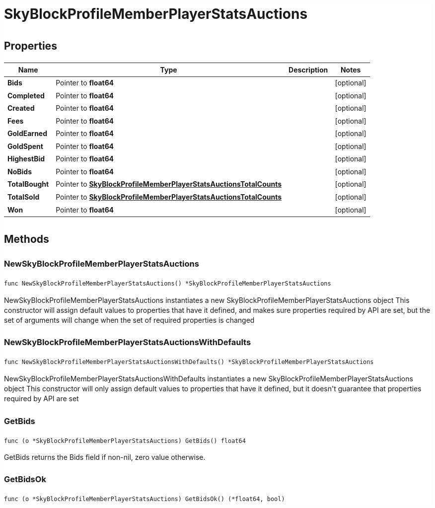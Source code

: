 # SkyBlockProfileMemberPlayerStatsAuctions

## Properties

Name | Type | Description | Notes
------------ | ------------- | ------------- | -------------
**Bids** | Pointer to **float64** |  | [optional] 
**Completed** | Pointer to **float64** |  | [optional] 
**Created** | Pointer to **float64** |  | [optional] 
**Fees** | Pointer to **float64** |  | [optional] 
**GoldEarned** | Pointer to **float64** |  | [optional] 
**GoldSpent** | Pointer to **float64** |  | [optional] 
**HighestBid** | Pointer to **float64** |  | [optional] 
**NoBids** | Pointer to **float64** |  | [optional] 
**TotalBought** | Pointer to [**SkyBlockProfileMemberPlayerStatsAuctionsTotalCounts**](SkyBlockProfileMemberPlayerStatsAuctionsTotalCounts.md) |  | [optional] 
**TotalSold** | Pointer to [**SkyBlockProfileMemberPlayerStatsAuctionsTotalCounts**](SkyBlockProfileMemberPlayerStatsAuctionsTotalCounts.md) |  | [optional] 
**Won** | Pointer to **float64** |  | [optional] 

## Methods

### NewSkyBlockProfileMemberPlayerStatsAuctions

`func NewSkyBlockProfileMemberPlayerStatsAuctions() *SkyBlockProfileMemberPlayerStatsAuctions`

NewSkyBlockProfileMemberPlayerStatsAuctions instantiates a new SkyBlockProfileMemberPlayerStatsAuctions object
This constructor will assign default values to properties that have it defined,
and makes sure properties required by API are set, but the set of arguments
will change when the set of required properties is changed

### NewSkyBlockProfileMemberPlayerStatsAuctionsWithDefaults

`func NewSkyBlockProfileMemberPlayerStatsAuctionsWithDefaults() *SkyBlockProfileMemberPlayerStatsAuctions`

NewSkyBlockProfileMemberPlayerStatsAuctionsWithDefaults instantiates a new SkyBlockProfileMemberPlayerStatsAuctions object
This constructor will only assign default values to properties that have it defined,
but it doesn't guarantee that properties required by API are set

### GetBids

`func (o *SkyBlockProfileMemberPlayerStatsAuctions) GetBids() float64`

GetBids returns the Bids field if non-nil, zero value otherwise.

### GetBidsOk

`func (o *SkyBlockProfileMemberPlayerStatsAuctions) GetBidsOk() (*float64, bool)`
